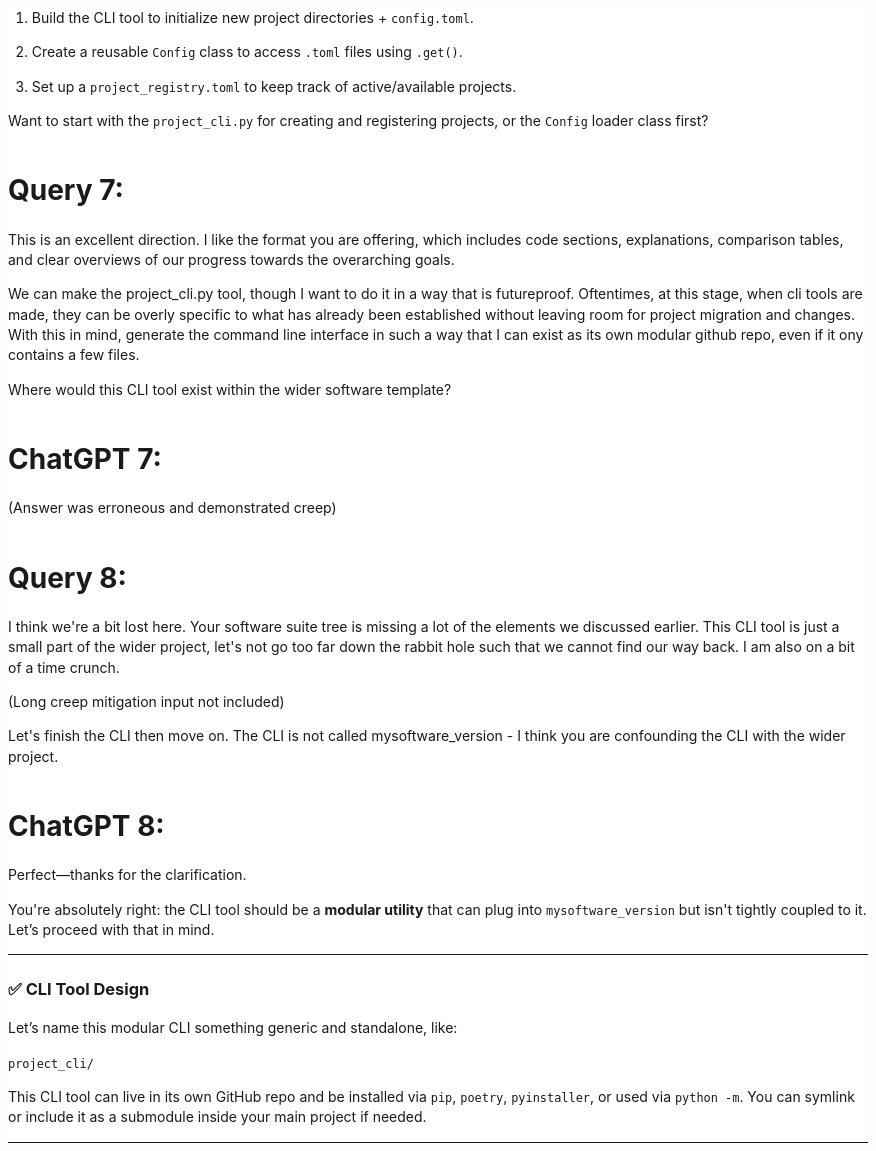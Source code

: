 1. Build the CLI tool to initialize new project directories + `config.toml`.
    
2. Create a reusable `Config` class to access `.toml` files using `.get()`.
    
3. Set up a `project_registry.toml` to keep track of active/available projects.
    

Want to start with the `project_cli.py` for creating and registering projects, or the `Config` loader class first?

# Query 7:
This is an excellent direction. I like the format you are offering, which includes code sections, explanations, comparison tables, and clear overviews of our progress towards the overarching goals. 

We can make the project_cli.py tool, though I want to do it in a way that is futureproof. Oftentimes, at this stage, when cli tools are made, they can be overly specific to what has already been established without leaving room for project migration and changes. With this in mind, generate the command line interface in such a way that I can exist as its own modular github repo, even if it ony contains a few files. 

Where would this CLI tool exist within the wider software template? 

# ChatGPT 7:
(Answer was erroneous and demonstrated creep)

# Query 8:
I think we're a bit lost here. Your software suite tree is missing a lot of the elements we discussed earlier. This CLI tool is just a small part of the wider project, let's not go too far down the rabbit hole such that we cannot find our way back. I am also on a bit of a time crunch.

(Long creep mitigation input not included)

Let's finish the CLI then move on. The CLI is not called mysoftware_version - I think you are confounding the CLI with the wider project.

# ChatGPT 8:
Perfect—thanks for the clarification.

You're absolutely right: the CLI tool should be a **modular utility** that can plug into `mysoftware_version` but isn't tightly coupled to it. Let’s proceed with that in mind.

---

### ✅ CLI Tool Design

Let’s name this modular CLI something generic and standalone, like:

```bash
project_cli/
```

This CLI tool can live in its own GitHub repo and be installed via `pip`, `poetry`, `pyinstaller`, or used via `python -m`. You can symlink or include it as a submodule inside your main project if needed.

---